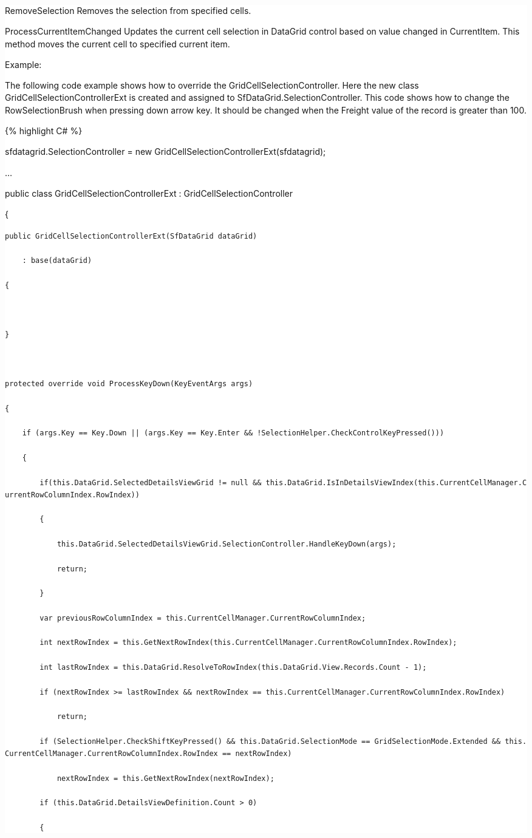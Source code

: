 RemoveSelection</td><td>
Removes the selection from specified cells.</td></tr>
<tr>
<td>
ProcessCurrentItemChanged</td><td>
Updates the current cell selection in DataGrid control based on value changed in CurrentItem. This method moves the current cell to specified current item.</td></tr>
</table>


 Example:

The following code example shows how to override the GridCellSelectionController. Here the new class GridCellSelectionControllerExt is created and assigned to SfDataGrid.SelectionController. This code shows how to change the RowSelectionBrush when pressing down arrow key. It should be changed when the Freight value of the record is greater than 100.


{% highlight C# %}



sfdatagrid.SelectionController = new GridCellSelectionControllerExt(sfdatagrid);

…

public class GridCellSelectionControllerExt : GridCellSelectionController

{

    public GridCellSelectionControllerExt(SfDataGrid dataGrid)

        : base(dataGrid)

    {



    }



    protected override void ProcessKeyDown(KeyEventArgs args)

    {

        if (args.Key == Key.Down || (args.Key == Key.Enter && !SelectionHelper.CheckControlKeyPressed()))

        {

            if(this.DataGrid.SelectedDetailsViewGrid != null && this.DataGrid.IsInDetailsViewIndex(this.CurrentCellManager.CurrentRowColumnIndex.RowIndex))

            {

                this.DataGrid.SelectedDetailsViewGrid.SelectionController.HandleKeyDown(args);

                return;

            }

            var previousRowColumnIndex = this.CurrentCellManager.CurrentRowColumnIndex;

            int nextRowIndex = this.GetNextRowIndex(this.CurrentCellManager.CurrentRowColumnIndex.RowIndex);

            int lastRowIndex = this.DataGrid.ResolveToRowIndex(this.DataGrid.View.Records.Count - 1);

            if (nextRowIndex >= lastRowIndex && nextRowIndex == this.CurrentCellManager.CurrentRowColumnIndex.RowIndex)

                return;

            if (SelectionHelper.CheckShiftKeyPressed() && this.DataGrid.SelectionMode == GridSelectionMode.Extended && this.CurrentCellManager.CurrentRowColumnIndex.RowIndex == nextRowIndex)

                nextRowIndex = this.GetNextRowIndex(nextRowIndex);

            if (this.DataGrid.DetailsViewDefinition.Count > 0)

            {
